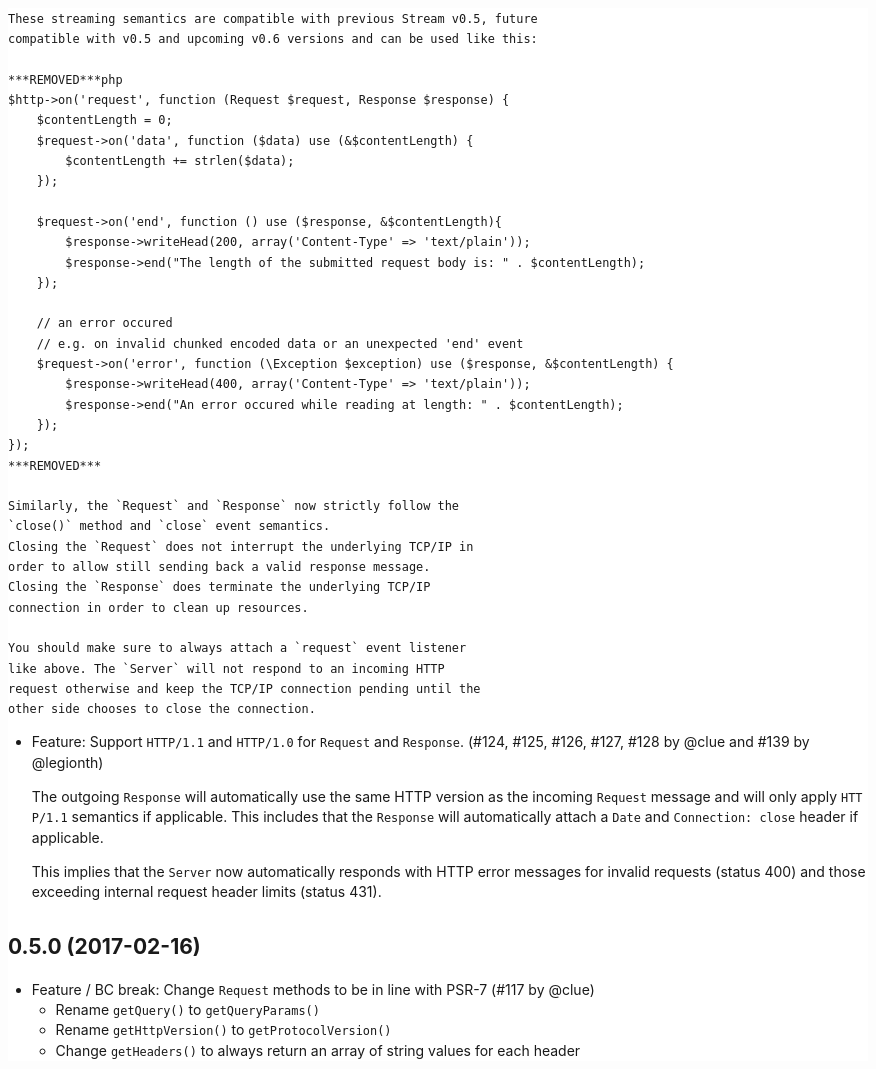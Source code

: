     These streaming semantics are compatible with previous Stream v0.5, future
    compatible with v0.5 and upcoming v0.6 versions and can be used like this:

    ***REMOVED***php
    $http->on('request', function (Request $request, Response $response) {
        $contentLength = 0;
        $request->on('data', function ($data) use (&$contentLength) {
            $contentLength += strlen($data);
        });

        $request->on('end', function () use ($response, &$contentLength){
            $response->writeHead(200, array('Content-Type' => 'text/plain'));
            $response->end("The length of the submitted request body is: " . $contentLength);
        });

        // an error occured
        // e.g. on invalid chunked encoded data or an unexpected 'end' event 
        $request->on('error', function (\Exception $exception) use ($response, &$contentLength) {
            $response->writeHead(400, array('Content-Type' => 'text/plain'));
            $response->end("An error occured while reading at length: " . $contentLength);
        });
    });
    ***REMOVED***

    Similarly, the `Request` and `Response` now strictly follow the
    `close()` method and `close` event semantics.
    Closing the `Request` does not interrupt the underlying TCP/IP in
    order to allow still sending back a valid response message.
    Closing the `Response` does terminate the underlying TCP/IP
    connection in order to clean up resources.

    You should make sure to always attach a `request` event listener
    like above. The `Server` will not respond to an incoming HTTP
    request otherwise and keep the TCP/IP connection pending until the
    other side chooses to close the connection.

*   Feature: Support `HTTP/1.1` and `HTTP/1.0` for `Request` and `Response`.
    (#124, #125, #126, #127, #128 by @clue and #139 by @legionth)

    The outgoing `Response` will automatically use the same HTTP version as the
    incoming `Request` message and will only apply `HTTP/1.1` semantics if
    applicable. This includes that the `Response` will automatically attach a
    `Date` and `Connection: close` header if applicable.

    This implies that the `Server` now automatically responds with HTTP error
    messages for invalid requests (status 400) and those exceeding internal
    request header limits (status 431).

## 0.5.0 (2017-02-16)

* Feature / BC break: Change `Request` methods to be in line with PSR-7
  (#117 by @clue)
  * Rename `getQuery()` to `getQueryParams()`
  * Rename `getHttpVersion()` to `getProtocolVersion()`
  * Change `getHeaders()` to always return an array of string values
    for each header

